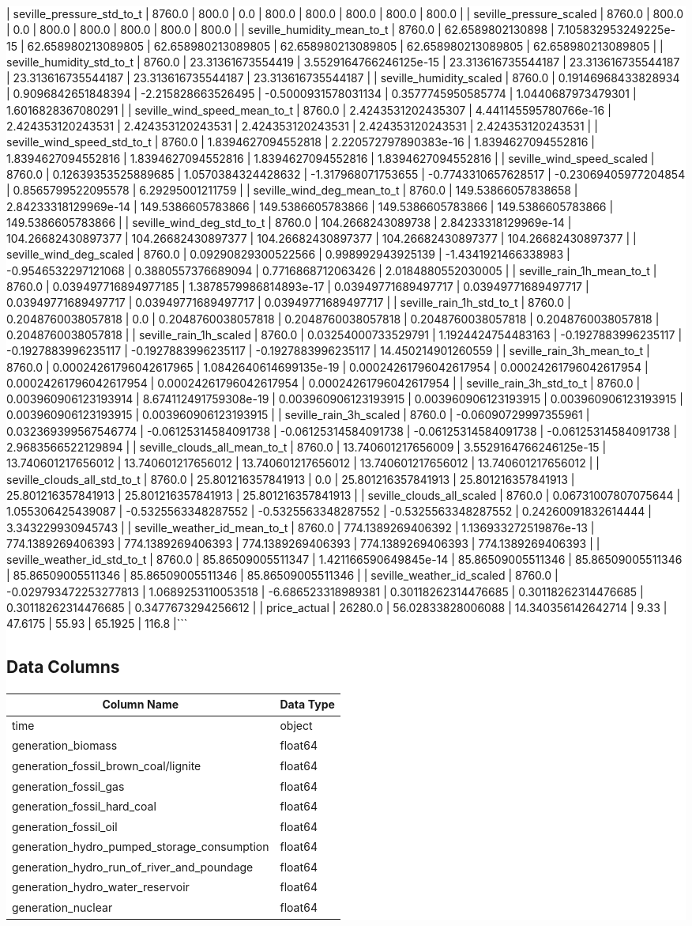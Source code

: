 | seville_pressure_std_to_t | 8760.0 | 800.0 | 0.0 | 800.0 | 800.0 | 800.0 | 800.0 | 800.0 |
| seville_pressure_scaled | 8760.0 | 800.0 | 0.0 | 800.0 | 800.0 | 800.0 | 800.0 | 800.0 |
| seville_humidity_mean_to_t | 8760.0 | 62.6589802130898 | 7.105832953249225e-15 | 62.658980213089805 | 62.658980213089805 | 62.658980213089805 | 62.658980213089805 | 62.658980213089805 |
| seville_humidity_std_to_t | 8760.0 | 23.31361673554419 | 3.5529164766246125e-15 | 23.313616735544187 | 23.313616735544187 | 23.313616735544187 | 23.313616735544187 | 23.313616735544187 |
| seville_humidity_scaled | 8760.0 | 0.19146968433828934 | 0.9096842651848394 | -2.215828663526495 | -0.5000931578031134 | 0.3577745950585774 | 1.0440687973479301 | 1.6016828367080291 |
| seville_wind_speed_mean_to_t | 8760.0 | 2.4243531202435307 | 4.441145595780766e-16 | 2.424353120243531 | 2.424353120243531 | 2.424353120243531 | 2.424353120243531 | 2.424353120243531 |
| seville_wind_speed_std_to_t | 8760.0 | 1.8394627094552818 | 2.220572797890383e-16 | 1.8394627094552816 | 1.8394627094552816 | 1.8394627094552816 | 1.8394627094552816 | 1.8394627094552816 |
| seville_wind_speed_scaled | 8760.0 | 0.12639353525889685 | 1.0570384324428632 | -1.317968071753655 | -0.7743310657628517 | -0.23069405977204854 | 0.8565799522095578 | 6.29295001211759 |
| seville_wind_deg_mean_to_t | 8760.0 | 149.53866057838658 | 2.84233318129969e-14 | 149.5386605783866 | 149.5386605783866 | 149.5386605783866 | 149.5386605783866 | 149.5386605783866 |
| seville_wind_deg_std_to_t | 8760.0 | 104.2668243089738 | 2.84233318129969e-14 | 104.26682430897377 | 104.26682430897377 | 104.26682430897377 | 104.26682430897377 | 104.26682430897377 |
| seville_wind_deg_scaled | 8760.0 | 0.09290829300522566 | 0.998992943925139 | -1.4341921466338983 | -0.9546532297121068 | 0.3880557376689094 | 0.7716868712063426 | 2.0184880552030005 |
| seville_rain_1h_mean_to_t | 8760.0 | 0.039497716894977185 | 1.3878579986814893e-17 | 0.03949771689497717 | 0.03949771689497717 | 0.03949771689497717 | 0.03949771689497717 | 0.03949771689497717 |
| seville_rain_1h_std_to_t | 8760.0 | 0.2048760038057818 | 0.0 | 0.2048760038057818 | 0.2048760038057818 | 0.2048760038057818 | 0.2048760038057818 | 0.2048760038057818 |
| seville_rain_1h_scaled | 8760.0 | 0.03254000733529791 | 1.1924424754483163 | -0.1927883996235117 | -0.1927883996235117 | -0.1927883996235117 | -0.1927883996235117 | 14.450214901260559 |
| seville_rain_3h_mean_to_t | 8760.0 | 0.00024261796042617965 | 1.0842640614699135e-19 | 0.00024261796042617954 | 0.00024261796042617954 | 0.00024261796042617954 | 0.00024261796042617954 | 0.00024261796042617954 |
| seville_rain_3h_std_to_t | 8760.0 | 0.003960906123193914 | 8.674112491759308e-19 | 0.003960906123193915 | 0.003960906123193915 | 0.003960906123193915 | 0.003960906123193915 | 0.003960906123193915 |
| seville_rain_3h_scaled | 8760.0 | -0.06090729997355961 | 0.032369399567546774 | -0.06125314584091738 | -0.06125314584091738 | -0.06125314584091738 | -0.06125314584091738 | 2.9683566522129894 |
| seville_clouds_all_mean_to_t | 8760.0 | 13.740601217656009 | 3.5529164766246125e-15 | 13.740601217656012 | 13.740601217656012 | 13.740601217656012 | 13.740601217656012 | 13.740601217656012 |
| seville_clouds_all_std_to_t | 8760.0 | 25.801216357841913 | 0.0 | 25.801216357841913 | 25.801216357841913 | 25.801216357841913 | 25.801216357841913 | 25.801216357841913 |
| seville_clouds_all_scaled | 8760.0 | 0.06731007807075644 | 1.055306425439087 | -0.5325563348287552 | -0.5325563348287552 | -0.5325563348287552 | 0.24260091832614444 | 3.343229930945743 |
| seville_weather_id_mean_to_t | 8760.0 | 774.1389269406392 | 1.136933272519876e-13 | 774.1389269406393 | 774.1389269406393 | 774.1389269406393 | 774.1389269406393 | 774.1389269406393 |
| seville_weather_id_std_to_t | 8760.0 | 85.86509005511347 | 1.421166590649845e-14 | 85.86509005511346 | 85.86509005511346 | 85.86509005511346 | 85.86509005511346 | 85.86509005511346 |
| seville_weather_id_scaled | 8760.0 | -0.029793472253277813 | 1.0689253110053518 | -6.686523318989381 | 0.30118262314476685 | 0.30118262314476685 | 0.30118262314476685 | 0.3477673294256612 |
| price_actual | 26280.0 | 56.02833828006088 | 14.340356142642714 | 9.33 | 47.6175 | 55.93 | 65.1925 | 116.8 |```


## Data Columns
| Column Name | Data Type |
| --- | --- |
| time | object |
| generation_biomass | float64 |
| generation_fossil_brown_coal/lignite | float64 |
| generation_fossil_gas | float64 |
| generation_fossil_hard_coal | float64 |
| generation_fossil_oil | float64 |
| generation_hydro_pumped_storage_consumption | float64 |
| generation_hydro_run_of_river_and_poundage | float64 |
| generation_hydro_water_reservoir | float64 |
| generation_nuclear | float64 |